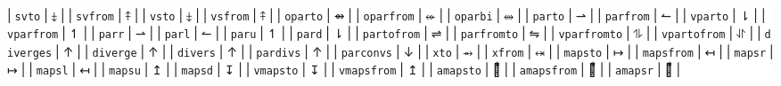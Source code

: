 | <code>svto</code> | ⤈ |
| <code>svfrom</code> | ⤉ |
| <code>vsto</code> | ⤈ |
| <code>vsfrom</code> | ⤉ |
| <code>oparto</code> | ⇴ |
| <code>oparfrom</code> | ⬰ |
| <code>oparbi</code> | ⥈ |
| <code>parto</code> | ⇀ |
| <code>parfrom</code> | ↼ |
| <code>vparto</code> | ⇂ |
| <code>vparfrom</code> | ↿ |
| <code>parr</code> | ⇀ |
| <code>parl</code> | ↼ |
| <code>paru</code> | ↿ |
| <code>pard</code> | ⇂ |
| <code>partofrom</code> | ⇌ |
| <code>parfromto</code> | ⇋ |
| <code>vparfromto</code> | ⥮ |
| <code>vpartofrom</code> | ⥯ |
| <code>diverges</code> | ↑ |
| <code>diverge</code> | ↑ |
| <code>divers</code> | ↑ |
| <code>pardivs</code> | ↑ |
| <code>parconvs</code> | ↓ |
| <code>xto</code> | ⥇ |
| <code>xfrom</code> | ⬾ |
| <code>mapsto</code> | ↦ |
| <code>mapsfrom</code> | ↤ |
| <code>mapsr</code> | ↦ |
| <code>mapsl</code> | ↤ |
| <code>mapsu</code> | ↥ |
| <code>mapsd</code> | ↧ |
| <code>vmapsto</code> | ↧ |
| <code>vmapsfrom</code> | ↥ |
| <code>amapsto</code> | ↦⃰ |
| <code>amapsfrom</code> | ↤⃰ |
| <code>amapsr</code> | ↦⃰ |